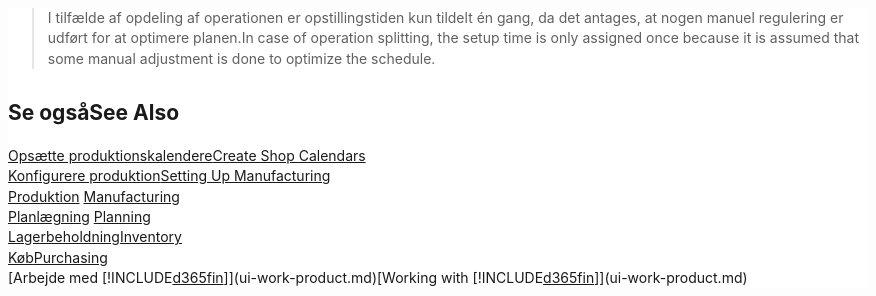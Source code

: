 > <span data-ttu-id="87533-189">I tilfælde af opdeling af operationen er opstillingstiden kun tildelt én gang, da det antages, at nogen manuel regulering er udført for at optimere planen.</span><span class="sxs-lookup"><span data-stu-id="87533-189">In case of operation splitting, the setup time is only assigned once because it is assumed that some manual adjustment is done to optimize the schedule.</span></span>

## <a name="see-also"></a><span data-ttu-id="87533-190">Se også</span><span class="sxs-lookup"><span data-stu-id="87533-190">See Also</span></span>  
[<span data-ttu-id="87533-191">Opsætte produktionskalendere</span><span class="sxs-lookup"><span data-stu-id="87533-191">Create Shop Calendars</span></span>](production-how-to-create-work-center-calendars.md)  
[<span data-ttu-id="87533-192">Konfigurere produktion</span><span class="sxs-lookup"><span data-stu-id="87533-192">Setting Up Manufacturing</span></span>](production-configure-production-processes.md)  
<span data-ttu-id="87533-193">[Produktion](production-manage-manufacturing.md)  </span><span class="sxs-lookup"><span data-stu-id="87533-193">[Manufacturing](production-manage-manufacturing.md)  </span></span>  
<span data-ttu-id="87533-194">[Planlægning](production-planning.md) </span><span class="sxs-lookup"><span data-stu-id="87533-194">[Planning](production-planning.md) </span></span>  
[<span data-ttu-id="87533-195">Lagerbeholdning</span><span class="sxs-lookup"><span data-stu-id="87533-195">Inventory</span></span>](inventory-manage-inventory.md)  
[<span data-ttu-id="87533-196">Køb</span><span class="sxs-lookup"><span data-stu-id="87533-196">Purchasing</span></span>](purchasing-manage-purchasing.md)  
<span data-ttu-id="87533-197">[Arbejde med [!INCLUDE[d365fin](includes/d365fin_md.md)]](ui-work-product.md)</span><span class="sxs-lookup"><span data-stu-id="87533-197">[Working with [!INCLUDE[d365fin](includes/d365fin_md.md)]](ui-work-product.md)</span></span>

